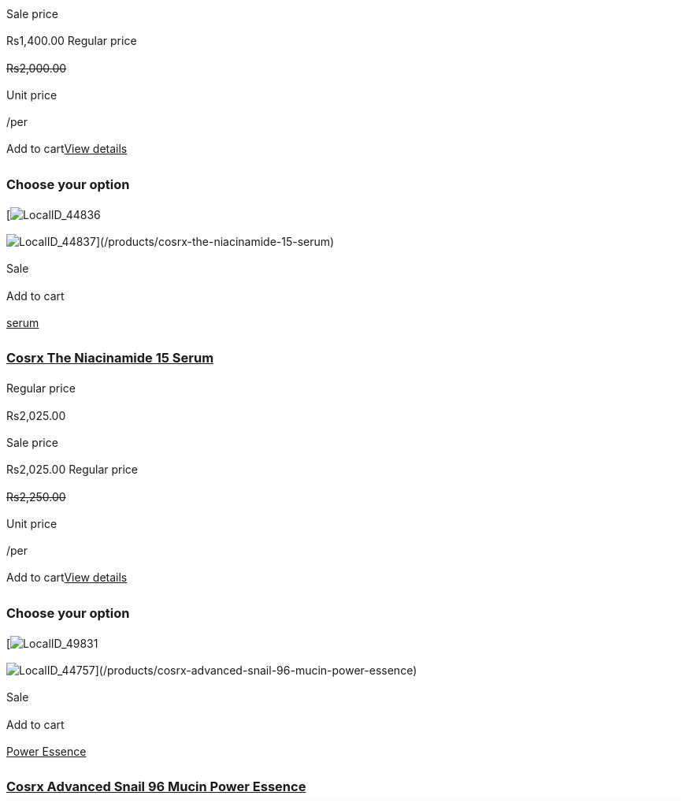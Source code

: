 Sale price

Rs1,400.00
Regular price

~~Rs2,000.00~~

Unit price

/per

Add to cart[View details](/products/cosrx-aloe-soothing-sun-screen-spf50-pa)

### Choose your option

[![LocalID_44836 ](//prettyclickcosmetics.com/cdn/shop/files/b763077cee87c7e0d21ef6b30495c46840e8af2a_1710779912_all-products-33006699.jpg?v=1753989076&width=900)

![LocalID_44837 ](//prettyclickcosmetics.com/cdn/shop/files/a1a325f8bfde044b7f3b6502a01bf7913a037fef_1710779913_all-products-33006700.jpg?v=1753989076&width=900)](/products/cosrx-the-niacinamide-15-serum)

Sale

Add to cart

[serum](/collections/types?q=serum)

### [Cosrx The Niacinamide 15 Serum](/products/cosrx-the-niacinamide-15-serum)

Regular price

Rs2,025.00

Sale price

Rs2,025.00
Regular price

~~Rs2,250.00~~

Unit price

/per

Add to cart[View details](/products/cosrx-the-niacinamide-15-serum)

### Choose your option

[![LocalID_49831 ](//prettyclickcosmetics.com/cdn/shop/files/12c839a4eb6f937b93cd6d433c0e682db006dc31_1756234309_Quote_20_283_29.jpg?v=1756234349&width=900)

![LocalID_44757 ](//prettyclickcosmetics.com/cdn/shop/files/d8aa6d7acc799dfc638e85cb884daac3c7b583a9_1710779878_all-products-33006596.webp?v=1756234348&width=900)](/products/cosrx-advanced-snail-96-mucin-power-essence)

Sale

Add to cart

[Power Essence](/collections/types?q=Power%20Essence)

### [Cosrx Advanced Snail 96 Mucin Power Essence](/products/cosrx-advanced-snail-96-mucin-power-essence)
